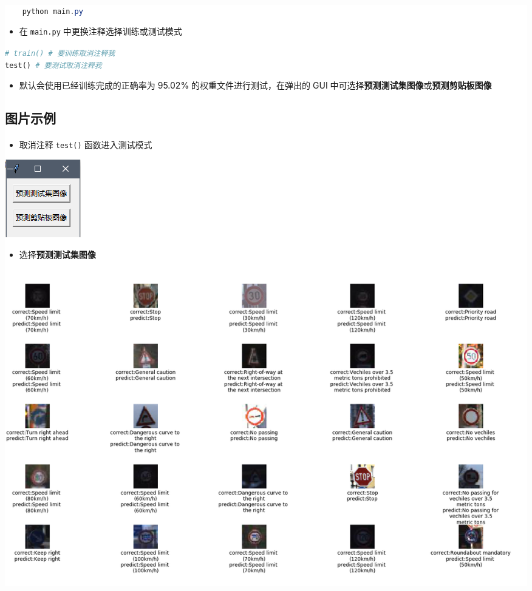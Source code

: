 ```powershell
    python main.py
```

* 在 `main.py` 中更换注释选择训练或测试模式

```python
# train() # 要训练取消注释我
test() # 要测试取消注释我
```

* 默认会使用已经训练完成的正确率为 95.02% 的权重文件进行测试，在弹出的 GUI 中可选择**预测测试集图像**或**预测剪贴板图像**

## 图片示例

* 取消注释 `test()` 函数进入测试模式

![image-20200718123607801](./markdown_images/image-20200718123607801.png)

* 选择**预测测试集图像**

![image-20200718123703973](./markdown_images/image-20200718123703973.png)
